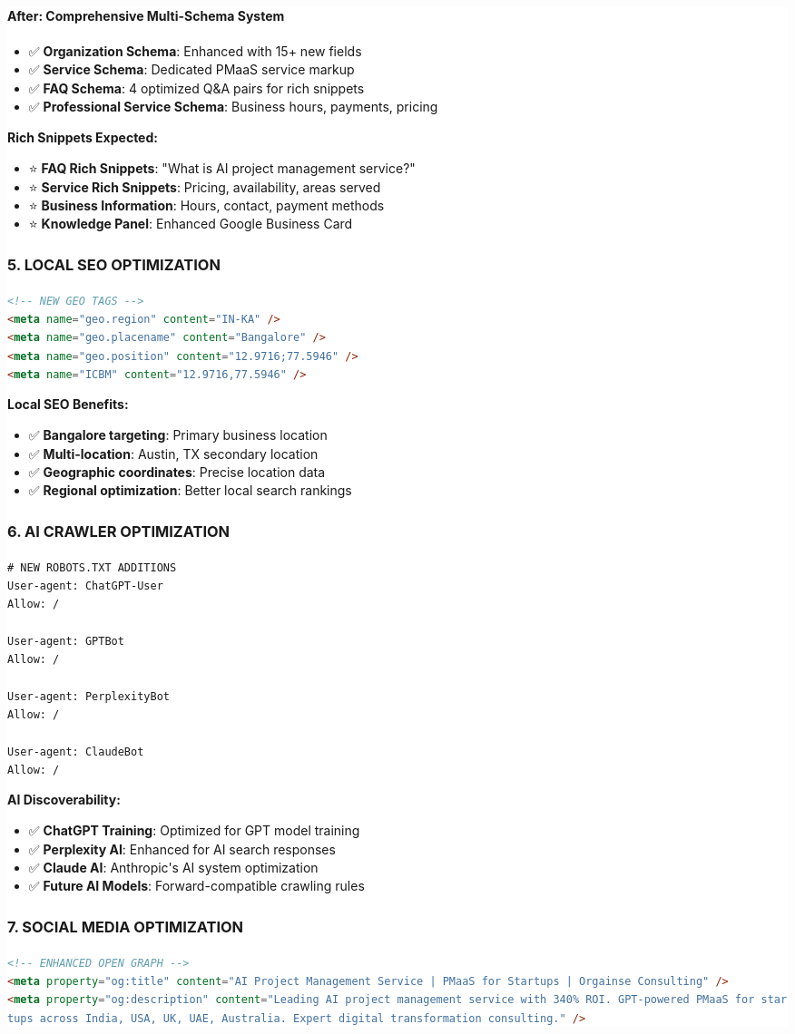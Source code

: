 #### **After: Comprehensive Multi-Schema System**
- ✅ **Organization Schema**: Enhanced with 15+ new fields
- ✅ **Service Schema**: Dedicated PMaaS service markup
- ✅ **FAQ Schema**: 4 optimized Q&A pairs for rich snippets
- ✅ **Professional Service Schema**: Business hours, payments, pricing

**Rich Snippets Expected:**
- ⭐ **FAQ Rich Snippets**: "What is AI project management service?"
- ⭐ **Service Rich Snippets**: Pricing, availability, areas served
- ⭐ **Business Information**: Hours, contact, payment methods
- ⭐ **Knowledge Panel**: Enhanced Google Business Card

### **5. LOCAL SEO OPTIMIZATION**
```html
<!-- NEW GEO TAGS -->
<meta name="geo.region" content="IN-KA" />
<meta name="geo.placename" content="Bangalore" />
<meta name="geo.position" content="12.9716;77.5946" />
<meta name="ICBM" content="12.9716,77.5946" />
```

**Local SEO Benefits:**
- ✅ **Bangalore targeting**: Primary business location
- ✅ **Multi-location**: Austin, TX secondary location  
- ✅ **Geographic coordinates**: Precise location data
- ✅ **Regional optimization**: Better local search rankings

### **6. AI CRAWLER OPTIMIZATION**
```txt
# NEW ROBOTS.TXT ADDITIONS
User-agent: ChatGPT-User
Allow: /

User-agent: GPTBot  
Allow: /

User-agent: PerplexityBot
Allow: /

User-agent: ClaudeBot
Allow: /
```

**AI Discoverability:**
- ✅ **ChatGPT Training**: Optimized for GPT model training
- ✅ **Perplexity AI**: Enhanced for AI search responses
- ✅ **Claude AI**: Anthropic's AI system optimization
- ✅ **Future AI Models**: Forward-compatible crawling rules

### **7. SOCIAL MEDIA OPTIMIZATION**
```html
<!-- ENHANCED OPEN GRAPH -->
<meta property="og:title" content="AI Project Management Service | PMaaS for Startups | Orgainse Consulting" />
<meta property="og:description" content="Leading AI project management service with 340% ROI. GPT-powered PMaaS for startups across India, USA, UK, UAE, Australia. Expert digital transformation consulting." />
```
